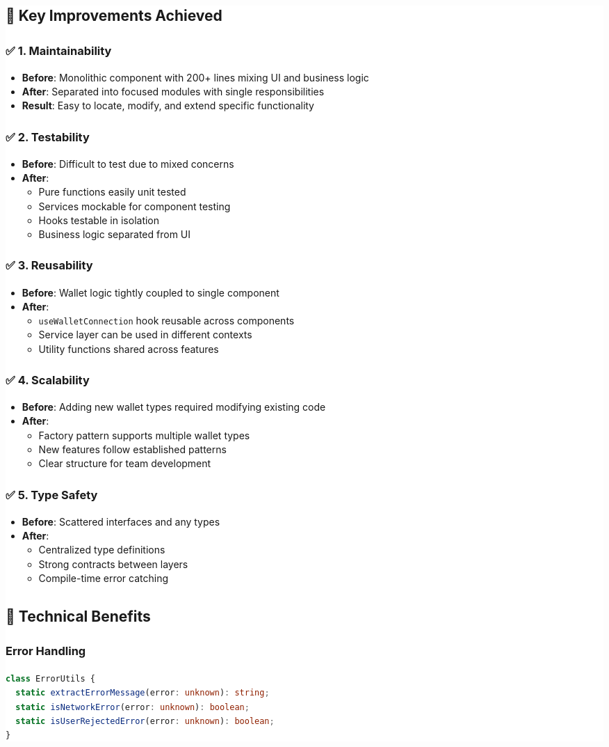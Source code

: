 ## 🚀 **Key Improvements Achieved**

### ✅ **1. Maintainability**

- **Before**: Monolithic component with 200+ lines mixing UI and business logic
- **After**: Separated into focused modules with single responsibilities
- **Result**: Easy to locate, modify, and extend specific functionality

### ✅ **2. Testability**

- **Before**: Difficult to test due to mixed concerns
- **After**:
  - Pure functions easily unit tested
  - Services mockable for component testing
  - Hooks testable in isolation
  - Business logic separated from UI

### ✅ **3. Reusability**

- **Before**: Wallet logic tightly coupled to single component
- **After**:
  - `useWalletConnection` hook reusable across components
  - Service layer can be used in different contexts
  - Utility functions shared across features

### ✅ **4. Scalability**

- **Before**: Adding new wallet types required modifying existing code
- **After**:
  - Factory pattern supports multiple wallet types
  - New features follow established patterns
  - Clear structure for team development

### ✅ **5. Type Safety**

- **Before**: Scattered interfaces and any types
- **After**:
  - Centralized type definitions
  - Strong contracts between layers
  - Compile-time error catching

## 🔧 **Technical Benefits**

### **Error Handling**

```typescript
class ErrorUtils {
  static extractErrorMessage(error: unknown): string;
  static isNetworkError(error: unknown): boolean;
  static isUserRejectedError(error: unknown): boolean;
}
```
